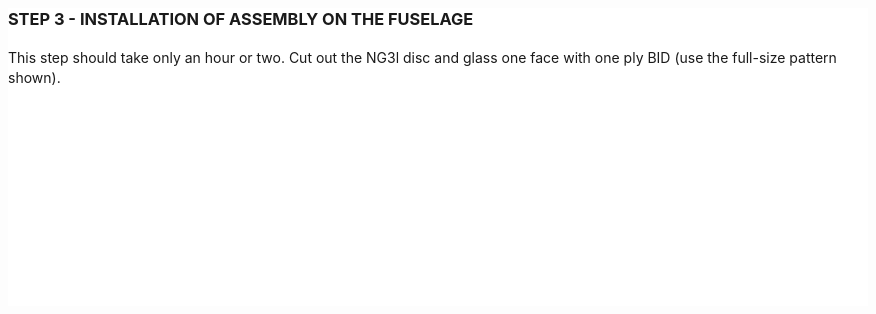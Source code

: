### STEP 3 - INSTALLATION OF ASSEMBLY ON THE FUSELAGE 

This step should take only an hour or two.
Cut out the NG3l disc and glass one face with one ply BID (use the full-size pat­tern shown).

![FILLER](../images/13/13_14_space.png)
